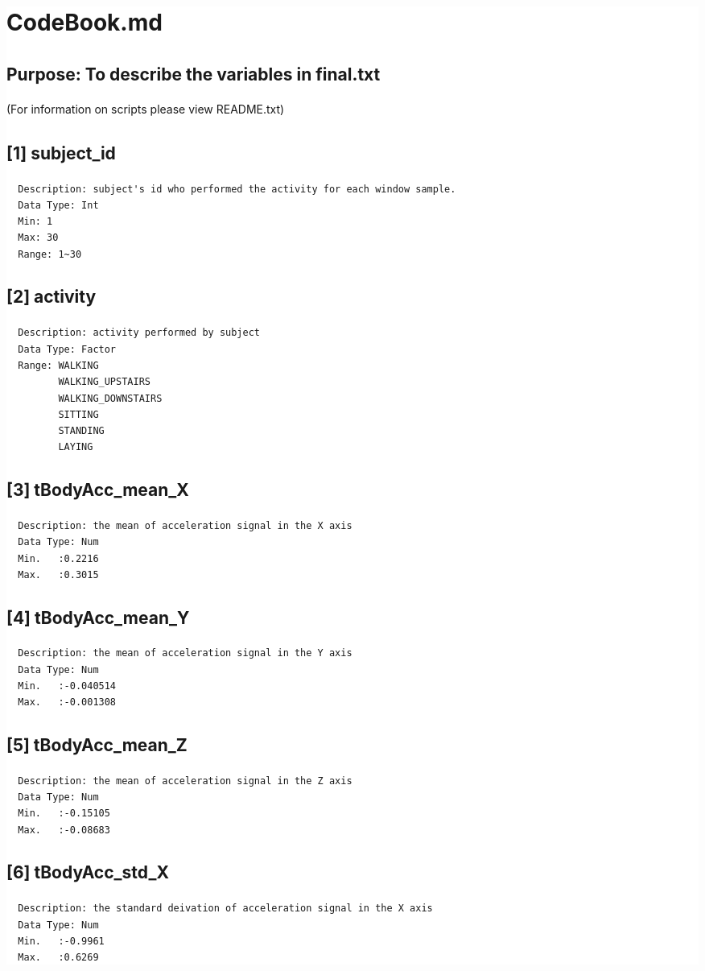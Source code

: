 # CodeBook.md
## Purpose: To describe the variables in final.txt

(For information on scripts please view README.txt)

## [1] subject_id 
      Description: subject's id who performed the activity for each window sample. 
      Data Type: Int
      Min: 1 
      Max: 30
      Range: 1~30

## [2] activity
      Description: activity performed by subject
      Data Type: Factor
      Range: WALKING
             WALKING_UPSTAIRS
             WALKING_DOWNSTAIRS
             SITTING
             STANDING
             LAYING

## [3] tBodyAcc_mean_X
      Description: the mean of acceleration signal in the X axis
      Data Type: Num
      Min.   :0.2216
      Max.   :0.3015

## [4] tBodyAcc_mean_Y
      Description: the mean of acceleration signal in the Y axis
      Data Type: Num
      Min.   :-0.040514
      Max.   :-0.001308
 
## [5] tBodyAcc_mean_Z  
      Description: the mean of acceleration signal in the Z axis
      Data Type: Num
      Min.   :-0.15105
      Max.   :-0.08683

## [6] tBodyAcc_std_X 
      Description: the standard deivation of acceleration signal in the X axis
      Data Type: Num
      Min.   :-0.9961
      Max.   :0.6269
